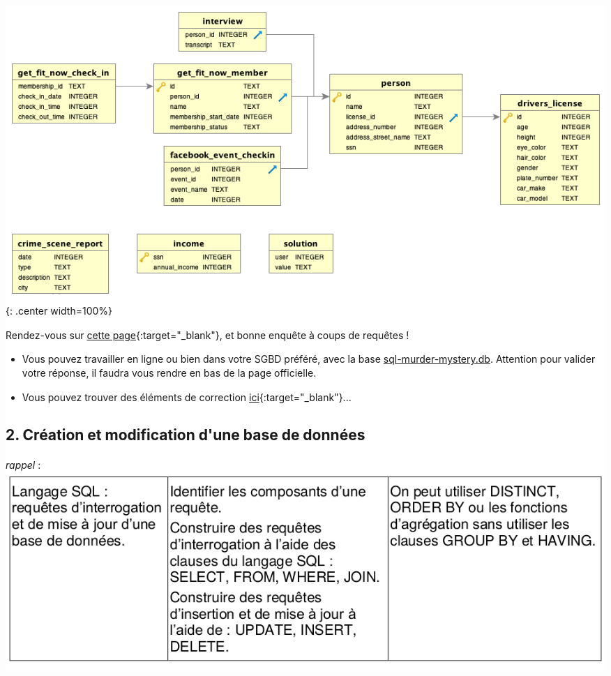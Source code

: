 ![](data/schemaMM.png){: .center width=100%}

Rendez-vous sur [cette page](https://mystery.knightlab.com/walkthrough.html){:target="_blank"}, et bonne enquête à coups de requêtes !

- Vous pouvez travailler en ligne ou bien dans votre SGBD préféré, avec la base [sql-murder-mystery.db](data/sql-murder-mystery.db). Attention pour valider votre réponse, il faudra vous rendre en bas de la page officielle.

- Vous pouvez trouver des éléments de correction [ici](https://gist.github.com/glassus/bbce06fec9e733c88e1085fc8c3a73ab){:target="_blank"}...

## 2. Création et modification d'une base de données

_rappel_ : ![](data/extraitBO.png)
